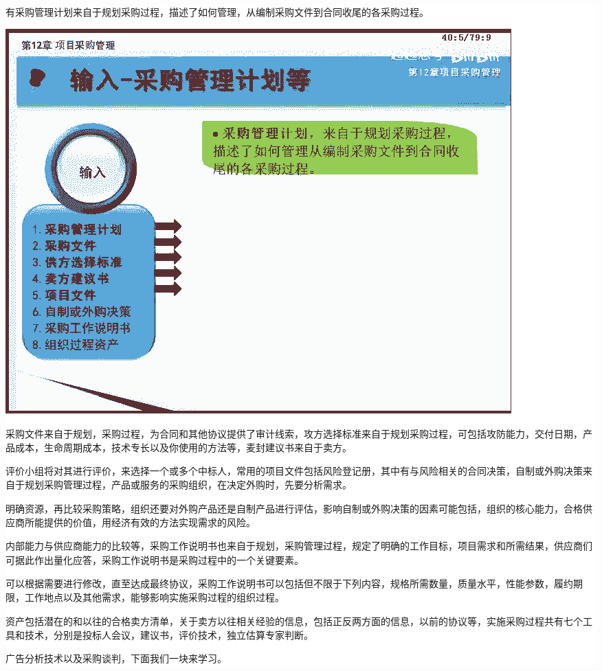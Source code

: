 有采购管理计划来自于规划采购过程，描述了如何管理，从编制采购文件到合同收尾的各采购过程。

![](img/23647f9697b917d09e8475538b6127a7_79.png)

采购文件来自于规划，采购过程，为合同和其他协议提供了审计线索，攻方选择标准来自于规划采购过程，可包括攻防能力，交付日期，产品成本，生命周期成本，技术专长以及你使用的方法等，麦封建议书来自于卖方。

评价小组将对其进行评价，来选择一个或多个中标人，常用的项目文件包括风险登记册，其中有与风险相关的合同决策，自制或外购决策来自于规划采购管理过程，产品或服务的采购组织，在决定外购时，先要分析需求。

明确资源，再比较采购策略，组织还要对外购产品还是自制产品进行评估，影响自制或外购决策的因素可能包括，组织的核心能力，合格供应商所能提供的价值，用经济有效的方法实现需求的风险。

内部能力与供应商能力的比较等，采购工作说明书也来自于规划，采购管理过程，规定了明确的工作目标，项目需求和所需结果，供应商们可据此作出量化应答，采购工作说明书是采购过程中的一个关键要素。

可以根据需要进行修改，直至达成最终协议，采购工作说明书可以包括但不限于下列内容，规格所需数量，质量水平，性能参数，履约期限，工作地点以及其他需求，能够影响实施采购过程的组织过程。

资产包括潜在的和以往的合格卖方清单，关于卖方以往相关经验的信息，包括正反两方面的信息，以前的协议等，实施采购过程共有七个工具和技术，分别是投标人会议，建议书，评价技术，独立估算专家判断。

广告分析技术以及采购谈判，下面我们一块来学习。
